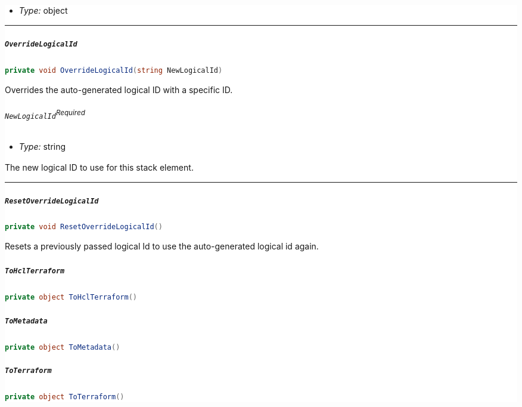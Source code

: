 - *Type:* object

---

##### `OverrideLogicalId` <a name="OverrideLogicalId" id="@cdktf/provider-azurerm.machineLearningWorkspace.MachineLearningWorkspace.overrideLogicalId"></a>

```csharp
private void OverrideLogicalId(string NewLogicalId)
```

Overrides the auto-generated logical ID with a specific ID.

###### `NewLogicalId`<sup>Required</sup> <a name="NewLogicalId" id="@cdktf/provider-azurerm.machineLearningWorkspace.MachineLearningWorkspace.overrideLogicalId.parameter.newLogicalId"></a>

- *Type:* string

The new logical ID to use for this stack element.

---

##### `ResetOverrideLogicalId` <a name="ResetOverrideLogicalId" id="@cdktf/provider-azurerm.machineLearningWorkspace.MachineLearningWorkspace.resetOverrideLogicalId"></a>

```csharp
private void ResetOverrideLogicalId()
```

Resets a previously passed logical Id to use the auto-generated logical id again.

##### `ToHclTerraform` <a name="ToHclTerraform" id="@cdktf/provider-azurerm.machineLearningWorkspace.MachineLearningWorkspace.toHclTerraform"></a>

```csharp
private object ToHclTerraform()
```

##### `ToMetadata` <a name="ToMetadata" id="@cdktf/provider-azurerm.machineLearningWorkspace.MachineLearningWorkspace.toMetadata"></a>

```csharp
private object ToMetadata()
```

##### `ToTerraform` <a name="ToTerraform" id="@cdktf/provider-azurerm.machineLearningWorkspace.MachineLearningWorkspace.toTerraform"></a>

```csharp
private object ToTerraform()
```
